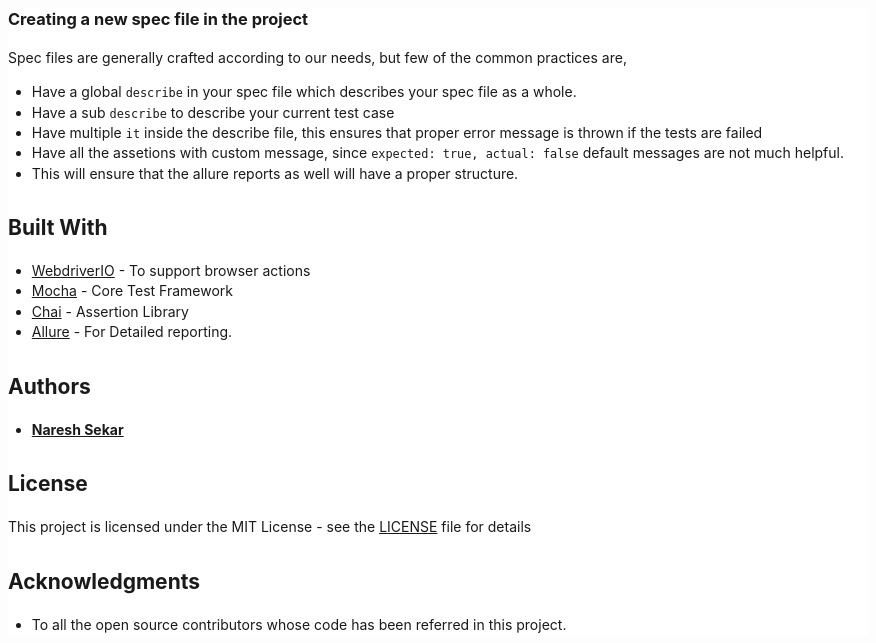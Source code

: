 ### Creating a new spec file in the project

Spec files are generally crafted according to our needs, but few of the common practices are,

* Have a global `describe` in your spec file which describes your spec file as a whole.
* Have a sub `describe` to describe your current test case
* Have multiple `it` inside the describe file, this ensures that proper error message is thrown if the tests are failed
* Have all the assetions with custom message, since `expected: true, actual: false` default messages are not much helpful.
* This will ensure that the allure reports as well will have a proper structure.

## Built With

* [WebdriverIO](https://webdriver.io/) - To support browser actions
* [Mocha](https://mochajs.org/) - Core Test Framework
* [Chai](https://www.chaijs.com/) - Assertion Library
* [Allure](https://www.npmjs.com/package/@wdio/allure-reporter) - For Detailed reporting.

## Authors

* **[Naresh Sekar](https://github.com/nareshnavinash)**

## License

This project is licensed under the MIT License - see the [LICENSE](LICENSE) file for details

## Acknowledgments

* To all the open source contributors whose code has been referred in this project.
